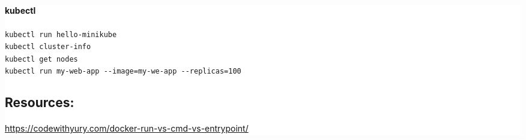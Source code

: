 #### kubectl
```shell
kubectl run hello-minikube
kubectl cluster-info
kubectl get nodes
kubectl run my-web-app --image=my-we-app --replicas=100
```



## Resources:
https://codewithyury.com/docker-run-vs-cmd-vs-entrypoint/